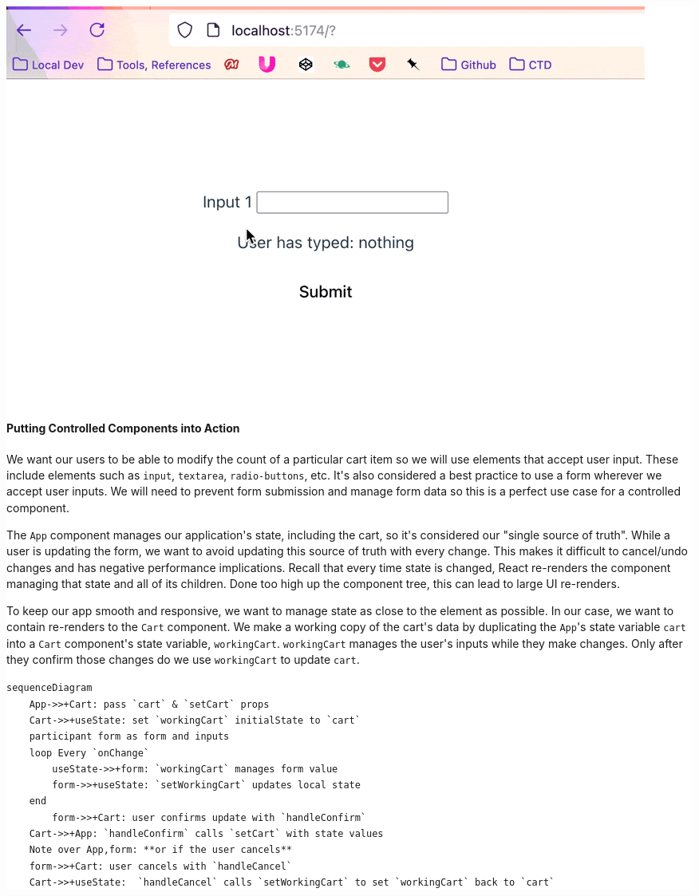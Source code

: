 ![input syncing live on page](https://raw.githubusercontent.com/Code-the-Dream-School/react-curriculum-v4/refs/heads/main/learns-app-content/week-05/assets/input-1.gif)

#### Putting Controlled Components into Action

We want our users to be able to modify the count of a particular cart item so we will use elements that accept user input. These include elements such as `input`, `textarea`, `radio-buttons`, etc. It's also considered a best practice to use a form wherever we accept user inputs. We will need to prevent form submission and manage form data so this is a perfect use case for a controlled component.

The `App` component manages our application's state, including the cart, so it's considered our "single source of truth". While a user is updating the form, we want to avoid updating this source of truth with every change. This makes it difficult to cancel/undo changes and has negative performance implications. Recall that every time state is changed, React re-renders the component managing that state and all of its children. Done too high up the component tree, this can lead to large UI re-renders.

To keep our app smooth and responsive, we want to manage state as close to the element as possible. In our case, we want to contain re-renders to the `Cart` component. We make a working copy of the cart's data by duplicating the `App`'s state variable `cart` into a `Cart` component's state variable, `workingCart`. `workingCart` manages the user's inputs while they make changes. Only after they confirm those changes do we use `workingCart` to update `cart`.

```mermaid
sequenceDiagram
    App->>+Cart: pass `cart` & `setCart` props
    Cart->>+useState: set `workingCart` initialState to `cart`
    participant form as form and inputs
    loop Every `onChange`
        useState->>+form: `workingCart` manages form value
        form->>+useState: `setWorkingCart` updates local state
    end
        form->>+Cart: user confirms update with `handleConfirm`
    Cart->>+App: `handleConfirm` calls `setCart` with state values
    Note over App,form: **or if the user cancels**
    form->>+Cart: user cancels with `handleCancel`
    Cart->>+useState:  `handleCancel` calls `setWorkingCart` to set `workingCart` back to `cart`
```

